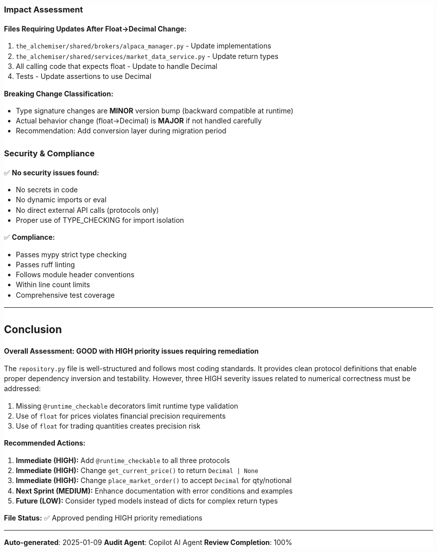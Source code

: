 ### Impact Assessment

**Files Requiring Updates After Float→Decimal Change:**
1. `the_alchemiser/shared/brokers/alpaca_manager.py` - Update implementations
2. `the_alchemiser/shared/services/market_data_service.py` - Update return types
3. All calling code that expects float - Update to handle Decimal
4. Tests - Update assertions to use Decimal

**Breaking Change Classification:**
- Type signature changes are **MINOR** version bump (backward compatible at runtime)
- Actual behavior change (float→Decimal) is **MAJOR** if not handled carefully
- Recommendation: Add conversion layer during migration period

### Security & Compliance

✅ **No security issues found:**
- No secrets in code
- No dynamic imports or eval
- No direct external API calls (protocols only)
- Proper use of TYPE_CHECKING for import isolation

✅ **Compliance:**
- Passes mypy strict type checking
- Passes ruff linting
- Follows module header conventions
- Within line count limits
- Comprehensive test coverage

---

## Conclusion

**Overall Assessment: GOOD with HIGH priority issues requiring remediation**

The `repository.py` file is well-structured and follows most coding standards. It provides clean protocol definitions that enable proper dependency inversion and testability. However, three HIGH severity issues related to numerical correctness must be addressed:

1. Missing `@runtime_checkable` decorators limit runtime type validation
2. Use of `float` for prices violates financial precision requirements
3. Use of `float` for trading quantities creates precision risk

**Recommended Actions:**
1. **Immediate (HIGH):** Add `@runtime_checkable` to all three protocols
2. **Immediate (HIGH):** Change `get_current_price()` to return `Decimal | None`
3. **Immediate (HIGH):** Change `place_market_order()` to accept `Decimal` for qty/notional
4. **Next Sprint (MEDIUM):** Enhance documentation with error conditions and examples
5. **Future (LOW):** Consider typed models instead of dicts for complex return types

**File Status:** ✅ Approved pending HIGH priority remediations

---

**Auto-generated**: 2025-01-09
**Audit Agent**: Copilot AI Agent
**Review Completion**: 100%
